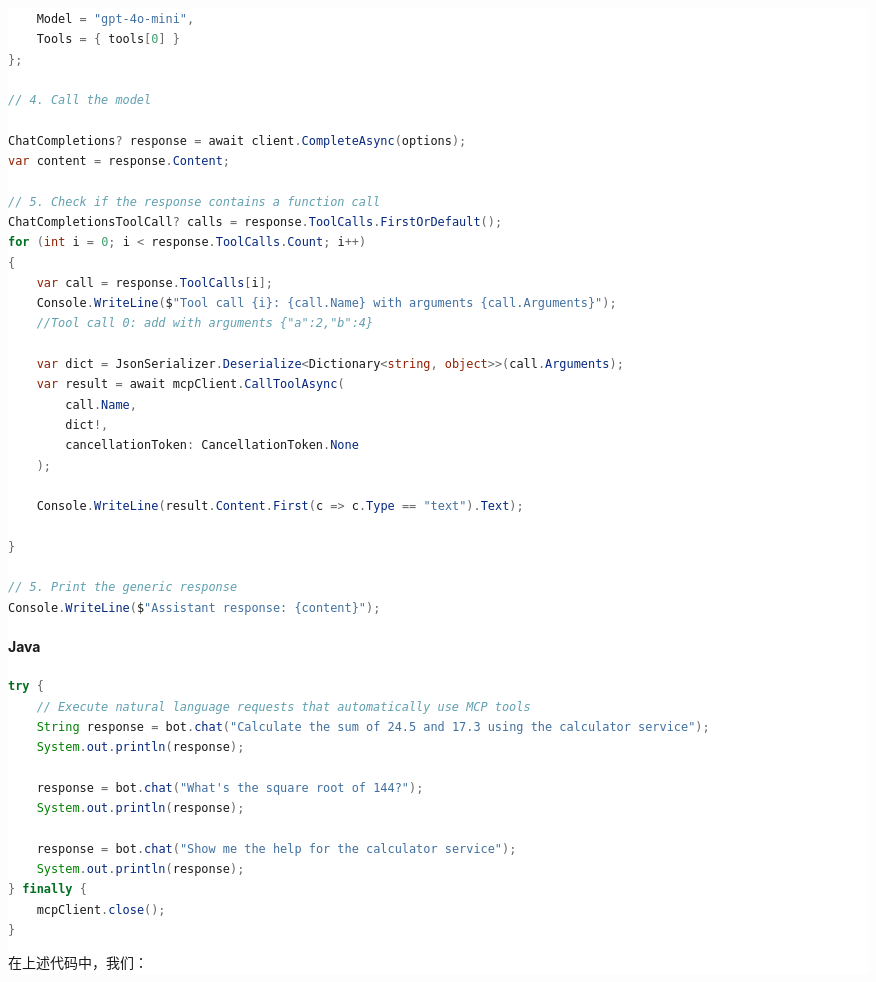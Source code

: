 ```csharp
    Model = "gpt-4o-mini",
    Tools = { tools[0] }
};

// 4. Call the model  

ChatCompletions? response = await client.CompleteAsync(options);
var content = response.Content;

// 5. Check if the response contains a function call
ChatCompletionsToolCall? calls = response.ToolCalls.FirstOrDefault();
for (int i = 0; i < response.ToolCalls.Count; i++)
{
    var call = response.ToolCalls[i];
    Console.WriteLine($"Tool call {i}: {call.Name} with arguments {call.Arguments}");
    //Tool call 0: add with arguments {"a":2,"b":4}

    var dict = JsonSerializer.Deserialize<Dictionary<string, object>>(call.Arguments);
    var result = await mcpClient.CallToolAsync(
        call.Name,
        dict!,
        cancellationToken: CancellationToken.None
    );

    Console.WriteLine(result.Content.First(c => c.Type == "text").Text);

}

// 5. Print the generic response
Console.WriteLine($"Assistant response: {content}");
```

#### Java

```java
try {
    // Execute natural language requests that automatically use MCP tools
    String response = bot.chat("Calculate the sum of 24.5 and 17.3 using the calculator service");
    System.out.println(response);

    response = bot.chat("What's the square root of 144?");
    System.out.println(response);

    response = bot.chat("Show me the help for the calculator service");
    System.out.println(response);
} finally {
    mcpClient.close();
}
```

在上述代码中，我们：
